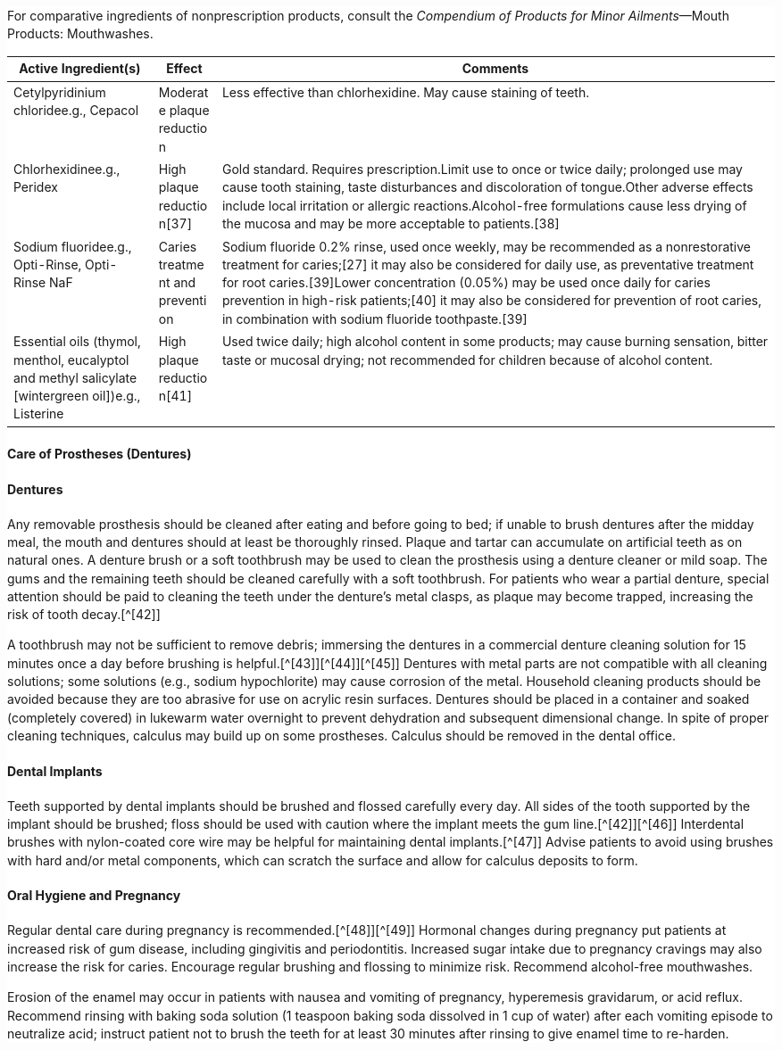 For comparative ingredients of nonprescription products, consult the *Compendium of Products for Minor Ailments*—Mouth Products: Mouthwashes.

| Active Ingredient(s) | Effect | Comments |
| --- | --- | --- |
| Cetylpyridinium chloridee.g., Cepacol | Moderate plaque reduction | Less effective than chlorhexidine. May cause staining of teeth. |
| Chlorhexidinee.g., Peridex | High plaque reduction​[37] | Gold standard. Requires prescription.Limit use to once or twice daily; prolonged use may cause tooth staining, taste disturbances and discoloration of tongue.Other adverse effects include local irritation or allergic reactions.Alcohol-free formulations cause less drying of the mucosa and may be more acceptable to patients.​[38] |
| Sodium fluoridee.g., Opti-Rinse, Opti-Rinse NaF | Caries treatment and prevention | Sodium fluoride 0.2% rinse, used once weekly, may be recommended as a nonrestorative treatment for caries;​[27] it may also be considered for daily use, as preventative treatment for root caries.​[39]Lower concentration (0.05%) may be used once daily for caries prevention in high-risk patients;​[40] it may also be considered for prevention of root caries, in combination with sodium fluoride toothpaste.​[39] |
| Essential oils (thymol, menthol, eucalyptol and methyl salicylate [wintergreen oil])e.g., Listerine | High plaque reduction​[41] | Used twice daily; high alcohol content in some products; may cause burning sensation, bitter taste or mucosal drying; not recommended for children because of alcohol content. |


#### Care of Prostheses (Dentures)

#### Dentures

Any removable prosthesis should be cleaned after eating and before going to bed; if unable to brush dentures after the midday meal, the mouth and dentures should at least be thoroughly rinsed. Plaque and tartar can accumulate on artificial teeth as on natural ones. A denture brush or a soft toothbrush may be used to clean the prosthesis using a denture cleaner or mild soap. The gums and the remaining teeth should be cleaned carefully with a soft toothbrush. For patients who wear a partial denture, special attention should be paid to cleaning the teeth under the denture’s metal clasps, as plaque may become trapped, increasing the risk of tooth decay.​[^[42]]

A toothbrush may not be sufficient to remove debris; immersing the dentures in a commercial denture cleaning solution for 15 minutes once a day before brushing is helpful.​[^[43]]​[^[44]]​[^[45]] Dentures with metal parts are not compatible with all cleaning solutions; some solutions (e.g., sodium hypochlorite) may cause corrosion of the metal. Household cleaning products should be avoided because they are too abrasive for use on acrylic resin surfaces. Dentures should be placed in a container and soaked (completely covered) in lukewarm water overnight to prevent dehydration and subsequent dimensional change. In spite of proper cleaning techniques, calculus may build up on some prostheses. Calculus should be removed in the dental office.

#### Dental Implants

Teeth supported by dental implants should be brushed and flossed carefully every day. All sides of the tooth supported by the implant should be brushed; floss should be used with caution where the implant meets the gum line.​[^[42]]​[^[46]] Interdental brushes with nylon-coated core wire may be helpful for maintaining dental implants.​[^[47]] Advise patients to avoid using brushes with hard and/or metal components, which can scratch the surface and allow for calculus deposits to form.

#### Oral Hygiene and Pregnancy

Regular dental care during pregnancy is recommended.​[^[48]]​[^[49]] Hormonal changes during pregnancy put patients at increased risk of gum disease, including gingivitis and periodontitis. Increased sugar intake due to pregnancy cravings may also increase the risk for caries. Encourage regular brushing and flossing to minimize risk. Recommend alcohol-free mouthwashes.

Erosion of the enamel may occur in patients with nausea and vomiting of pregnancy, hyperemesis gravidarum, or acid reflux. Recommend rinsing with baking soda solution (1 teaspoon baking soda dissolved in 1 cup of water) after each vomiting episode to neutralize acid; instruct patient not to brush the teeth for at least 30 minutes after rinsing to give enamel time to re-harden. 
